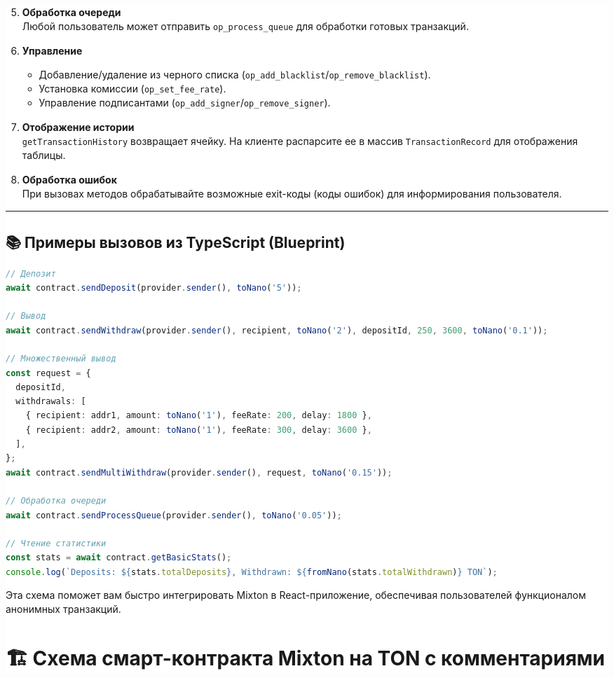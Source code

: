 5. **Обработка очереди**  
   Любой пользователь может отправить `op_process_queue` для обработки готовых транзакций.

6. **Управление**  
   - Добавление/удаление из черного списка (`op_add_blacklist`/`op_remove_blacklist`).
   - Установка комиссии (`op_set_fee_rate`).
   - Управление подписантами (`op_add_signer`/`op_remove_signer`).

7. **Отображение истории**  
   `getTransactionHistory` возвращает ячейку. На клиенте распарсите ее в массив `TransactionRecord` для отображения таблицы.

8. **Обработка ошибок**  
   При вызовах методов обрабатывайте возможные exit-коды (коды ошибок) для информирования пользователя.

---

## 📚 Примеры вызовов из TypeScript (Blueprint)

```typescript
// Депозит
await contract.sendDeposit(provider.sender(), toNano('5'));

// Вывод
await contract.sendWithdraw(provider.sender(), recipient, toNano('2'), depositId, 250, 3600, toNano('0.1'));

// Множественный вывод
const request = {
  depositId,
  withdrawals: [
    { recipient: addr1, amount: toNano('1'), feeRate: 200, delay: 1800 },
    { recipient: addr2, amount: toNano('1'), feeRate: 300, delay: 3600 },
  ],
};
await contract.sendMultiWithdraw(provider.sender(), request, toNano('0.15'));

// Обработка очереди
await contract.sendProcessQueue(provider.sender(), toNano('0.05'));

// Чтение статистики
const stats = await contract.getBasicStats();
console.log(`Deposits: ${stats.totalDeposits}, Withdrawn: ${fromNano(stats.totalWithdrawn)} TON`);
```

Эта схема поможет вам быстро интегрировать Mixton в React-приложение, обеспечивая пользователей функционалом анонимных транзакций.




 
 
 

# 🏗️ Схема смарт-контракта Mixton на TON с комментариями
